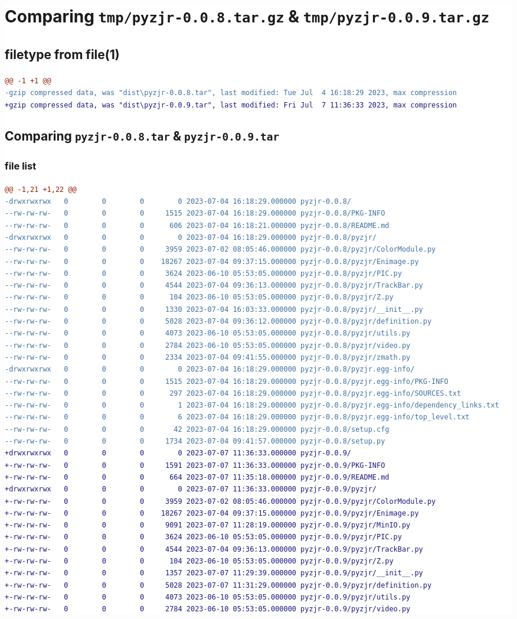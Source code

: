 # Comparing `tmp/pyzjr-0.0.8.tar.gz` & `tmp/pyzjr-0.0.9.tar.gz`

## filetype from file(1)

```diff
@@ -1 +1 @@
-gzip compressed data, was "dist\pyzjr-0.0.8.tar", last modified: Tue Jul  4 16:18:29 2023, max compression
+gzip compressed data, was "dist\pyzjr-0.0.9.tar", last modified: Fri Jul  7 11:36:33 2023, max compression
```

## Comparing `pyzjr-0.0.8.tar` & `pyzjr-0.0.9.tar`

### file list

```diff
@@ -1,21 +1,22 @@
-drwxrwxrwx   0        0        0        0 2023-07-04 16:18:29.000000 pyzjr-0.0.8/
--rw-rw-rw-   0        0        0     1515 2023-07-04 16:18:29.000000 pyzjr-0.0.8/PKG-INFO
--rw-rw-rw-   0        0        0      606 2023-07-04 16:18:21.000000 pyzjr-0.0.8/README.md
-drwxrwxrwx   0        0        0        0 2023-07-04 16:18:29.000000 pyzjr-0.0.8/pyzjr/
--rw-rw-rw-   0        0        0     3959 2023-07-02 08:05:46.000000 pyzjr-0.0.8/pyzjr/ColorModule.py
--rw-rw-rw-   0        0        0    18267 2023-07-04 09:37:15.000000 pyzjr-0.0.8/pyzjr/Enimage.py
--rw-rw-rw-   0        0        0     3624 2023-06-10 05:53:05.000000 pyzjr-0.0.8/pyzjr/PIC.py
--rw-rw-rw-   0        0        0     4544 2023-07-04 09:36:13.000000 pyzjr-0.0.8/pyzjr/TrackBar.py
--rw-rw-rw-   0        0        0      104 2023-06-10 05:53:05.000000 pyzjr-0.0.8/pyzjr/Z.py
--rw-rw-rw-   0        0        0     1330 2023-07-04 16:03:33.000000 pyzjr-0.0.8/pyzjr/__init__.py
--rw-rw-rw-   0        0        0     5028 2023-07-04 09:36:12.000000 pyzjr-0.0.8/pyzjr/definition.py
--rw-rw-rw-   0        0        0     4073 2023-06-10 05:53:05.000000 pyzjr-0.0.8/pyzjr/utils.py
--rw-rw-rw-   0        0        0     2784 2023-06-10 05:53:05.000000 pyzjr-0.0.8/pyzjr/video.py
--rw-rw-rw-   0        0        0     2334 2023-07-04 09:41:55.000000 pyzjr-0.0.8/pyzjr/zmath.py
-drwxrwxrwx   0        0        0        0 2023-07-04 16:18:29.000000 pyzjr-0.0.8/pyzjr.egg-info/
--rw-rw-rw-   0        0        0     1515 2023-07-04 16:18:29.000000 pyzjr-0.0.8/pyzjr.egg-info/PKG-INFO
--rw-rw-rw-   0        0        0      297 2023-07-04 16:18:29.000000 pyzjr-0.0.8/pyzjr.egg-info/SOURCES.txt
--rw-rw-rw-   0        0        0        1 2023-07-04 16:18:29.000000 pyzjr-0.0.8/pyzjr.egg-info/dependency_links.txt
--rw-rw-rw-   0        0        0        6 2023-07-04 16:18:29.000000 pyzjr-0.0.8/pyzjr.egg-info/top_level.txt
--rw-rw-rw-   0        0        0       42 2023-07-04 16:18:29.000000 pyzjr-0.0.8/setup.cfg
--rw-rw-rw-   0        0        0     1734 2023-07-04 09:41:57.000000 pyzjr-0.0.8/setup.py
+drwxrwxrwx   0        0        0        0 2023-07-07 11:36:33.000000 pyzjr-0.0.9/
+-rw-rw-rw-   0        0        0     1591 2023-07-07 11:36:33.000000 pyzjr-0.0.9/PKG-INFO
+-rw-rw-rw-   0        0        0      664 2023-07-07 11:35:18.000000 pyzjr-0.0.9/README.md
+drwxrwxrwx   0        0        0        0 2023-07-07 11:36:33.000000 pyzjr-0.0.9/pyzjr/
+-rw-rw-rw-   0        0        0     3959 2023-07-02 08:05:46.000000 pyzjr-0.0.9/pyzjr/ColorModule.py
+-rw-rw-rw-   0        0        0    18267 2023-07-04 09:37:15.000000 pyzjr-0.0.9/pyzjr/Enimage.py
+-rw-rw-rw-   0        0        0     9091 2023-07-07 11:28:19.000000 pyzjr-0.0.9/pyzjr/MinIO.py
+-rw-rw-rw-   0        0        0     3624 2023-06-10 05:53:05.000000 pyzjr-0.0.9/pyzjr/PIC.py
+-rw-rw-rw-   0        0        0     4544 2023-07-04 09:36:13.000000 pyzjr-0.0.9/pyzjr/TrackBar.py
+-rw-rw-rw-   0        0        0      104 2023-06-10 05:53:05.000000 pyzjr-0.0.9/pyzjr/Z.py
+-rw-rw-rw-   0        0        0     1357 2023-07-07 11:29:39.000000 pyzjr-0.0.9/pyzjr/__init__.py
+-rw-rw-rw-   0        0        0     5028 2023-07-07 11:31:29.000000 pyzjr-0.0.9/pyzjr/definition.py
+-rw-rw-rw-   0        0        0     4073 2023-06-10 05:53:05.000000 pyzjr-0.0.9/pyzjr/utils.py
+-rw-rw-rw-   0        0        0     2784 2023-06-10 05:53:05.000000 pyzjr-0.0.9/pyzjr/video.py
```